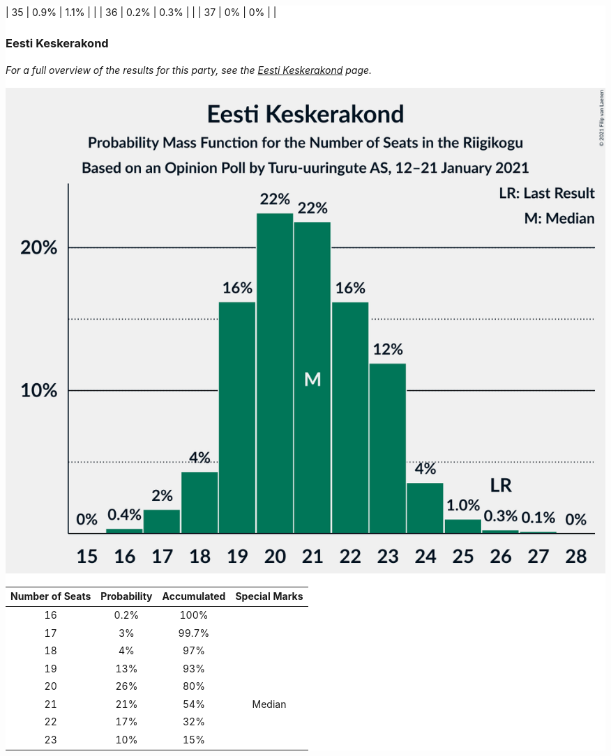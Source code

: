 | 35 | 0.9% | 1.1% |  |
| 36 | 0.2% | 0.3% |  |
| 37 | 0% | 0% |  |

### Eesti Keskerakond

*For a full overview of the results for this party, see the [Eesti Keskerakond](party-eestikeskerakond.html) page.*

![Graph with seats probability mass function not yet produced](2021-01-21-Turu-uuringuteAS-seats-pmf-eestikeskerakond.png "Seats Probability Mass Function")

| Number of Seats | Probability | Accumulated | Special Marks |
|:---------------:|:-----------:|:-----------:|:-------------:|
| 16 | 0.2% | 100% |  |
| 17 | 3% | 99.7% |  |
| 18 | 4% | 97% |  |
| 19 | 13% | 93% |  |
| 20 | 26% | 80% |  |
| 21 | 21% | 54% | Median |
| 22 | 17% | 32% |  |
| 23 | 10% | 15% |  |